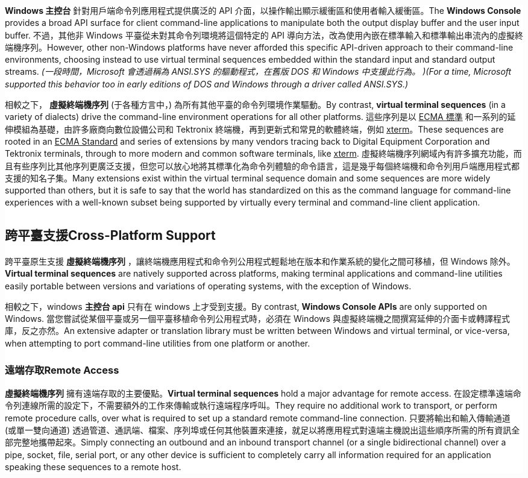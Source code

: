 <span data-ttu-id="58b4c-112">**Windows 主控台** 針對用戶端命令列應用程式提供廣泛的 API 介面，以操作輸出顯示緩衝區和使用者輸入緩衝區。</span><span class="sxs-lookup"><span data-stu-id="58b4c-112">The **Windows Console** provides a broad API surface for client command-line applications to manipulate both the output display buffer and the user input buffer.</span></span> <span data-ttu-id="58b4c-113">不過，其他非 Windows 平臺從未對其命令列環境將這個特定的 API 導向方法，改為使用內嵌在標準輸入和標準輸出串流內的虛擬終端機序列。</span><span class="sxs-lookup"><span data-stu-id="58b4c-113">However, other non-Windows platforms have never afforded this specific API-driven approach to their command-line environments, choosing instead to use virtual terminal sequences embedded within the standard input and standard output streams.</span></span> <span data-ttu-id="58b4c-114">*(一段時間，Microsoft 會透過稱為 ANSI.SYS 的驅動程式，在舊版 DOS 和 Windows 中支援此行為。 )*</span><span class="sxs-lookup"><span data-stu-id="58b4c-114">*(For a time, Microsoft supported this behavior too in early editions of DOS and Windows through a driver called ANSI.SYS.)*</span></span>

<span data-ttu-id="58b4c-115">相較之下， **虛擬終端機序列** (于各種方言中，) 為所有其他平臺的命令列環境作業驅動。</span><span class="sxs-lookup"><span data-stu-id="58b4c-115">By contrast, **virtual terminal sequences** (in a variety of dialects) drive the command-line environment operations for  all other platforms.</span></span> <span data-ttu-id="58b4c-116">這些序列是以 [ECMA 標準](https://www.ecma-international.org/publications/standards/Ecma-048.htm) 和一系列的延伸模組為基礎，由許多廠商向數位設備公司和 Tektronix 終端機，再到更新式和常見的軟體終端，例如 [xterm](https://invisible-island.net/xterm/)。</span><span class="sxs-lookup"><span data-stu-id="58b4c-116">These sequences are rooted in an [ECMA Standard](https://www.ecma-international.org/publications/standards/Ecma-048.htm) and series of extensions by many vendors tracing back to Digital Equipment Corporation and Tektronix terminals, through to more modern and common software terminals, like [xterm](https://invisible-island.net/xterm/).</span></span> <span data-ttu-id="58b4c-117">虛擬終端機序列網域內有許多擴充功能，而且有些序列比其他序列更廣泛支援，但您可以放心地將其標準化為命令列體驗的命令語言，這是幾乎每個終端機和命令列用戶端應用程式都支援的知名子集。</span><span class="sxs-lookup"><span data-stu-id="58b4c-117">Many extensions exist within the virtual terminal sequence domain and some sequences are more widely supported than others, but it is safe to say that the world has standardized on this as the command language for command-line experiences with a well-known subset being supported by virtually every terminal and command-line client application.</span></span>

## <a name="cross-platform-support"></a><span data-ttu-id="58b4c-118">跨平臺支援</span><span class="sxs-lookup"><span data-stu-id="58b4c-118">Cross-Platform Support</span></span>

<span data-ttu-id="58b4c-119">跨平臺原生支援 **虛擬終端機序列** ，讓終端機應用程式和命令列公用程式輕鬆地在版本和作業系統的變化之間可移植，但 Windows 除外。</span><span class="sxs-lookup"><span data-stu-id="58b4c-119">**Virtual terminal sequences** are natively supported across platforms, making terminal applications and command-line utilities easily portable between versions and variations of operating systems, with the exception of Windows.</span></span>

<span data-ttu-id="58b4c-120">相較之下，windows **主控台 api** 只有在 windows 上才受到支援。</span><span class="sxs-lookup"><span data-stu-id="58b4c-120">By contrast, **Windows Console APIs** are only supported on Windows.</span></span> <span data-ttu-id="58b4c-121">當您嘗試從某個平臺或另一個平臺移植命令列公用程式時，必須在 Windows 與虛擬終端機之間撰寫延伸的介面卡或轉譯程式庫，反之亦然。</span><span class="sxs-lookup"><span data-stu-id="58b4c-121">An extensive adapter or translation library must be written between Windows and virtual terminal, or vice-versa, when attempting to port command-line utilities from one platform or another.</span></span>

### <a name="remote-access"></a><span data-ttu-id="58b4c-122">遠端存取</span><span class="sxs-lookup"><span data-stu-id="58b4c-122">Remote Access</span></span>

<span data-ttu-id="58b4c-123">**虛擬終端機序列** 擁有遠端存取的主要優點。</span><span class="sxs-lookup"><span data-stu-id="58b4c-123">**Virtual terminal sequences** hold a major advantage for remote access.</span></span> <span data-ttu-id="58b4c-124">在設定標準遠端命令列連線所需的設定下，不需要額外的工作來傳輸或執行遠端程序呼叫。</span><span class="sxs-lookup"><span data-stu-id="58b4c-124">They require no additional work to transport, or perform remote procedure calls, over what is required to set up a standard remote command-line connection.</span></span> <span data-ttu-id="58b4c-125">只要將輸出和輸入傳輸通道 (或單一雙向通道) 透過管道、通訊端、檔案、序列埠或任何其他裝置來連接，就足以將應用程式對遠端主機說出這些順序所需的所有資訊全部完整地攜帶起來。</span><span class="sxs-lookup"><span data-stu-id="58b4c-125">Simply connecting an outbound and an inbound transport channel (or a single bidirectional channel) over a pipe, socket, file, serial port, or any other device is sufficient to completely carry all information required for an application speaking these sequences to a remote host.</span></span>
